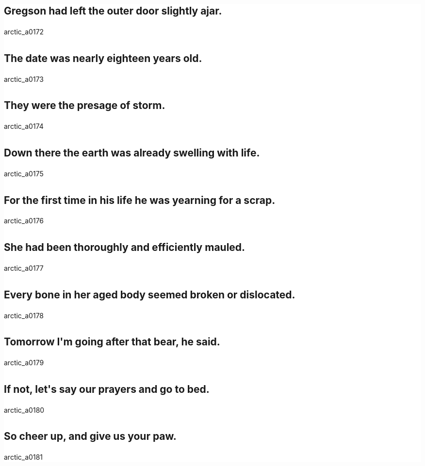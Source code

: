 
## Gregson had left the outer door slightly ajar.
arctic_a0172
<audio data-autoplay src="beep.mp3"></audio>


## The date was nearly eighteen years old.
arctic_a0173
<audio data-autoplay src="beep.mp3"></audio>


## They were the presage of storm.
arctic_a0174
<audio data-autoplay src="beep.mp3"></audio>


## Down there the earth was already swelling with life.
arctic_a0175
<audio data-autoplay src="beep.mp3"></audio>


## For the first time in his life he was yearning for a scrap.
arctic_a0176
<audio data-autoplay src="beep.mp3"></audio>


## She had been thoroughly and efficiently mauled.
arctic_a0177
<audio data-autoplay src="beep.mp3"></audio>


## Every bone in her aged body seemed broken or dislocated.
arctic_a0178
<audio data-autoplay src="beep.mp3"></audio>


## Tomorrow I'm going after that bear, he said.
arctic_a0179
<audio data-autoplay src="beep.mp3"></audio>


## If not, let's say our prayers and go to bed.
arctic_a0180
<audio data-autoplay src="beep.mp3"></audio>


## So cheer up, and give us your paw.
arctic_a0181
<audio data-autoplay src="beep.mp3"></audio>
